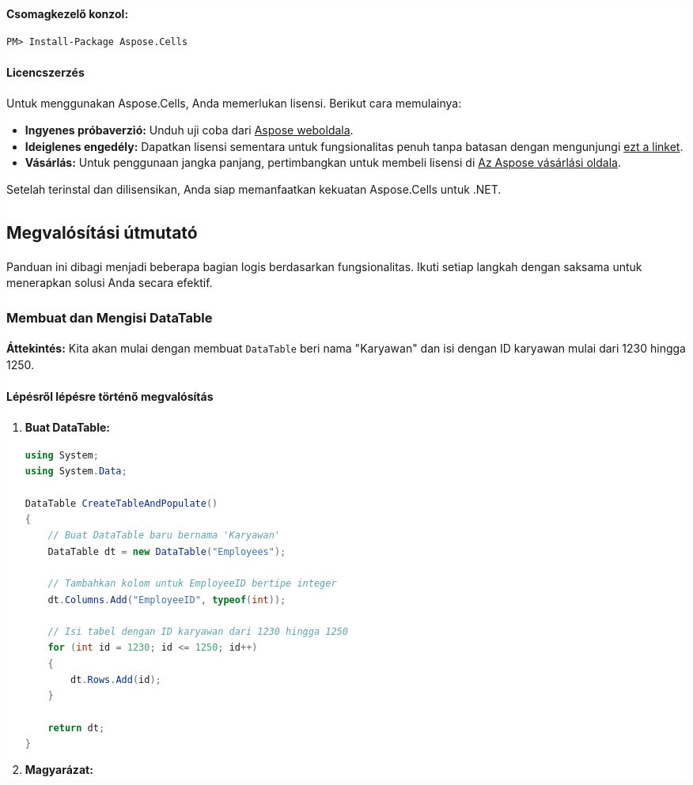 **Csomagkezelő konzol:**

```plaintext
PM> Install-Package Aspose.Cells
```

#### Licencszerzés

Untuk menggunakan Aspose.Cells, Anda memerlukan lisensi. Berikut cara memulainya:
- **Ingyenes próbaverzió:** Unduh uji coba dari [Aspose weboldala](https://releases.aspose.com/cells/net/).
- **Ideiglenes engedély:** Dapatkan lisensi sementara untuk fungsionalitas penuh tanpa batasan dengan mengunjungi [ezt a linket](https://purchase.aspose.com/temporary-license/).
- **Vásárlás:** Untuk penggunaan jangka panjang, pertimbangkan untuk membeli lisensi di [Az Aspose vásárlási oldala](https://purchase.aspose.com/buy).

Setelah terinstal dan dilisensikan, Anda siap memanfaatkan kekuatan Aspose.Cells untuk .NET.

## Megvalósítási útmutató

Panduan ini dibagi menjadi beberapa bagian logis berdasarkan fungsionalitas. Ikuti setiap langkah dengan saksama untuk menerapkan solusi Anda secara efektif.

### Membuat dan Mengisi DataTable

**Áttekintés:** Kita akan mulai dengan membuat `DataTable` beri nama "Karyawan" dan isi dengan ID karyawan mulai dari 1230 hingga 1250.

#### Lépésről lépésre történő megvalósítás

1. **Buat DataTable:**

   ```csharp
   using System;
   using System.Data;

   DataTable CreateTableAndPopulate()
   {
       // Buat DataTable baru bernama 'Karyawan'
       DataTable dt = new DataTable("Employees");
       
       // Tambahkan kolom untuk EmployeeID bertipe integer
       dt.Columns.Add("EmployeeID", typeof(int));
       
       // Isi tabel dengan ID karyawan dari 1230 hingga 1250
       for (int id = 1230; id <= 1250; id++)
       {
           dt.Rows.Add(id);
       }
       
       return dt;
   }
   ```

2. **Magyarázat:**
